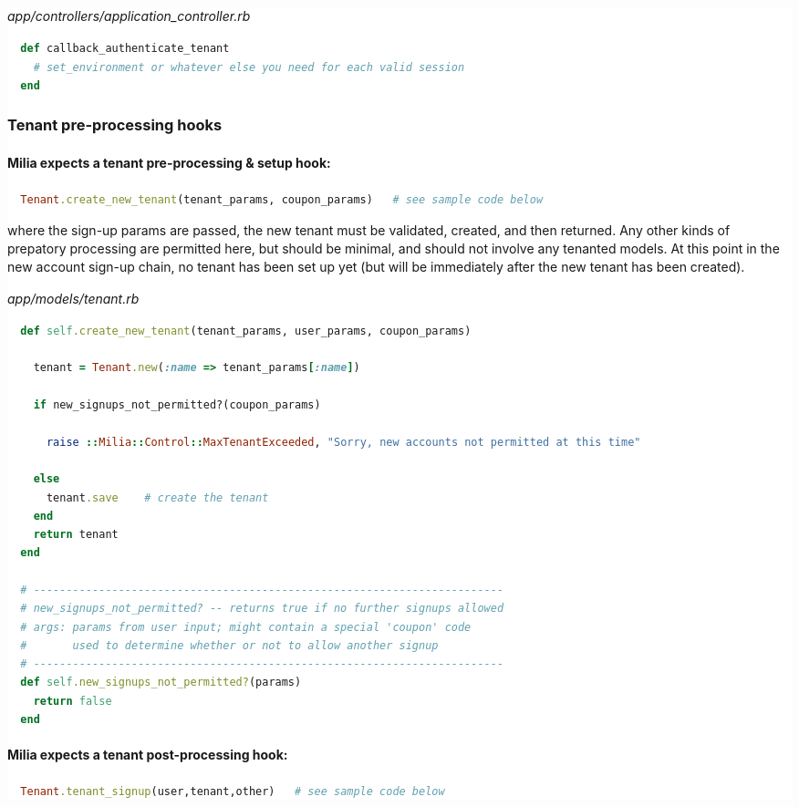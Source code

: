 <i>app/controllers/application_controller.rb</i>

```ruby
  def callback_authenticate_tenant
    # set_environment or whatever else you need for each valid session
  end
```



### Tenant pre-processing hooks

#### Milia expects a tenant pre-processing & setup hook:

```ruby
  Tenant.create_new_tenant(tenant_params, coupon_params)   # see sample code below
```
  
where the sign-up params are passed, the new tenant must be validated, created,
and then returned. Any other kinds of prepatory processing are permitted here,
but should be minimal, and should not involve any tenanted models. At this point
in the new account sign-up chain, no tenant has been set up yet (but will be
immediately after the new tenant has been created).

<i>app/models/tenant.rb</i>

```ruby
  def self.create_new_tenant(tenant_params, user_params, coupon_params)

    tenant = Tenant.new(:name => tenant_params[:name])

    if new_signups_not_permitted?(coupon_params)

      raise ::Milia::Control::MaxTenantExceeded, "Sorry, new accounts not permitted at this time" 

    else 
      tenant.save    # create the tenant
    end
    return tenant
  end

  # ------------------------------------------------------------------------
  # new_signups_not_permitted? -- returns true if no further signups allowed
  # args: params from user input; might contain a special 'coupon' code
  #       used to determine whether or not to allow another signup
  # ------------------------------------------------------------------------
  def self.new_signups_not_permitted?(params)
    return false
  end
```

#### Milia expects a tenant post-processing hook:

```ruby
  Tenant.tenant_signup(user,tenant,other)   # see sample code below
```
  